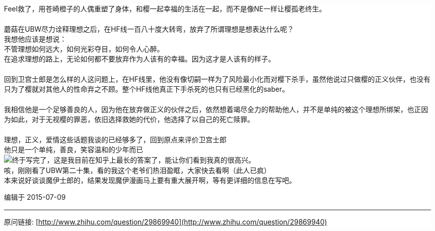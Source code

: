 Feel救了，用苍崎橙子的人偶重塑了身体，和樱一起幸福的生活在一起，而不是像NE一样让樱孤老终生。<br><br>蘑菇在UBW尽力诠释理想之后，在HF线一百八十度大转弯，放弃了所谓理想是想表达什么呢？<br>我想他应该是想说：<br>不管理想如何远大，如何光彩夺目，如何令人心醉。<br>在追求理想的路上，无论如何都不要放弃作为人该有的幸福。因为这才是人该有的样子。<br><br>回到卫宫士郎是怎么样的人这问题上，在HF线里，他没有像切嗣一样为了风险最小化而对樱下杀手，虽然他说过只做樱的正义伙伴，也没有只为了樱就对其他人的性命弃之不顾。整个HF线他真正下手杀死的也只有已经黑化的saber。<br><br>我相信他是一个足够善良的人，因为他在放弃做正义的伙伴之后，依然想着竭尽全力的帮助他人，并不是单纯的被这个理想所绑架，也正因为如此，对于无视樱的罪恶，依旧选择救她的代价，他选择了以自己的死亡赎罪。<br><br>理想，正义，爱情这些话题我谈的已经够多了，回到原点来评价卫宫士郎<br>他只是一个单纯，善良，笑容温和的少年而已<br><img src="http://pic2.zhimg.com/2bb50af9dca6ffca3e5adbfc6bbd39b1_b.jpg" data-rawwidth="703" data-rawheight="395" class="origin_image zh-lightbox-thumb" width="703" data-original="http://pic2.zhimg.com/2bb50af9dca6ffca3e5adbfc6bbd39b1_r.jpg">终于写完了，这是我目前在知乎上最长的答案了，能让你们看到我真的很高兴。<br>咳，刚刚看了UBW第二十集，看的我这个老爷们热泪盈眶，大家快去看啊（此人已疯）<br>本来说好谈谈魔伊士郎的，结果发现魔伊漫画马上要有重大展开啊，等有更详细的信息在写吧。



编辑于 2015-07-09



---
原问链接: [http://www.zhihu.com/question/29869940](http://www.zhihu.com/question/29869940)